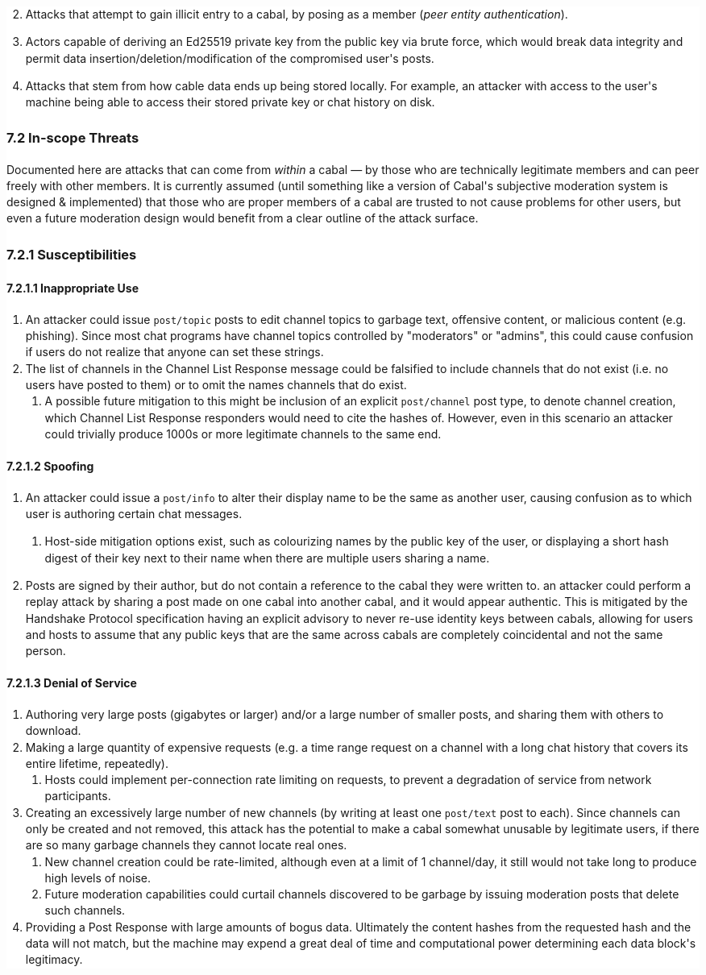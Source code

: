 2. Attacks that attempt to gain illicit entry to a cabal, by posing as a member (*peer entity authentication*).

3. Actors capable of deriving an Ed25519 private key from the public key via brute force, which would break data integrity and permit data insertion/deletion/modification of the compromised user's posts.

4. Attacks that stem from how cable data ends up being stored locally. For example, an attacker with access to the user's machine being able to access their stored private key or chat history on disk.

### 7.2 In-scope Threats

Documented here are attacks that can come from *within* a cabal — by those who are technically legitimate members and can peer freely with other members. It is currently assumed (until something like a version of Cabal's subjective moderation system is designed & implemented) that those who are proper members of a cabal are trusted to not cause problems for other users, but even a future moderation design would benefit from a clear outline of the attack surface.

### 7.2.1 Susceptibilities
#### 7.2.1.1 Inappropriate Use
1. An attacker could issue `post/topic` posts to edit channel topics to garbage text, offensive content, or malicious content (e.g. phishing). Since most chat programs have channel topics controlled by "moderators" or "admins", this could cause confusion if users do not realize that anyone can set these strings.
2. The list of channels in the Channel List Response message could be falsified to include channels that do not exist (i.e. no users have posted to them) or to omit the names channels that do exist.
    1. A possible future mitigation to this might be inclusion of an explicit `post/channel` post type, to denote channel creation, which Channel List Response responders would need to cite the hashes of. However, even in this scenario an attacker could trivially produce 1000s or more legitimate channels to the same end.

#### 7.2.1.2 Spoofing
1. An attacker could issue a `post/info` to alter their display name to be the same as another user, causing confusion as to which user is authoring certain chat messages.
    1. Host-side mitigation options exist, such as colourizing names by the public key of the user, or displaying a short hash digest of their key next to their name when there are multiple users sharing a name.

2. Posts are signed by their author, but do not contain a reference to the cabal they were written to. an attacker could perform a replay attack by sharing a post made on one cabal into another cabal, and it would appear authentic. This is mitigated by the Handshake Protocol specification having an explicit advisory to never re-use identity keys between cabals, allowing for users and hosts to assume that any public keys that are the same across cabals are completely coincidental and not the same person.

#### 7.2.1.3 Denial of Service
1. Authoring very large posts (gigabytes or larger) and/or a large number of smaller posts, and sharing them with others to download.
2. Making a large quantity of expensive requests (e.g. a time range request on a channel with a long chat history that covers its entire lifetime, repeatedly).
    1. Hosts could implement per-connection rate limiting on requests, to prevent a degradation of service from network participants.
3. Creating an excessively large number of new channels (by writing at least one `post/text` post to each). Since channels can only be created and not removed, this attack has the potential to make a cabal somewhat unusable by legitimate users, if there are so many garbage channels they cannot locate real ones.
    1. New channel creation could be rate-limited, although even at a limit of 1 channel/day, it still would not take long to produce high levels of noise.
    2. Future moderation capabilities could curtail channels discovered to be garbage by issuing moderation posts that delete such channels.
4. Providing a Post Response with large amounts of bogus data. Ultimately the content hashes from the requested hash and the data will not match, but the machine may expend a great deal of time and computational power determining each data block's legitimacy.
